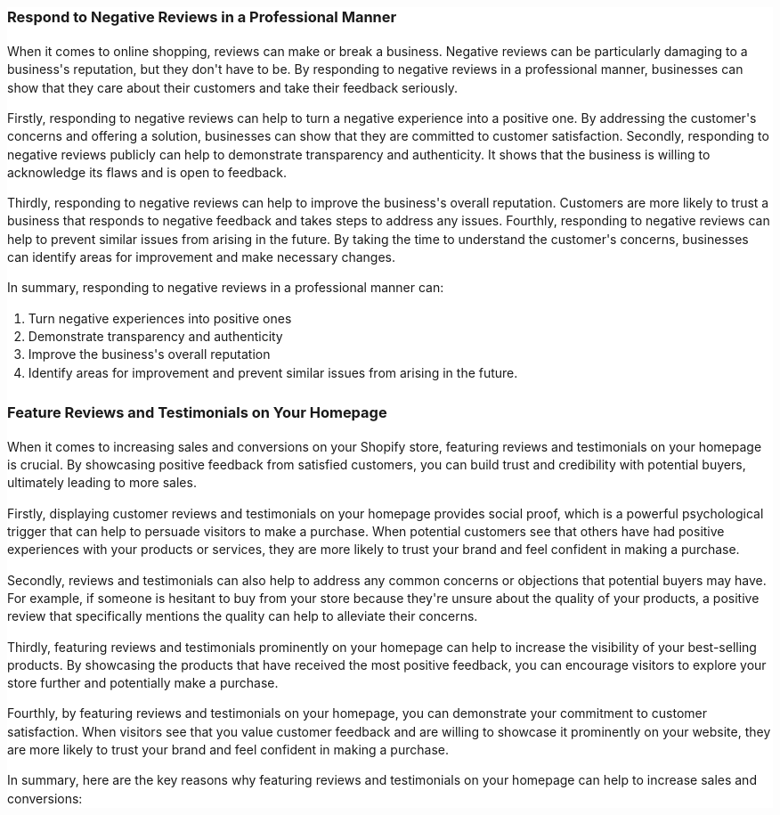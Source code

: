 ### Respond to Negative Reviews in a Professional Manner



When it comes to online shopping, reviews can make or break a business. Negative reviews can be particularly damaging to a business's reputation, but they don't have to be. By responding to negative reviews in a professional manner, businesses can show that they care about their customers and take their feedback seriously.

Firstly, responding to negative reviews can help to turn a negative experience into a positive one. By addressing the customer's concerns and offering a solution, businesses can show that they are committed to customer satisfaction. Secondly, responding to negative reviews publicly can help to demonstrate transparency and authenticity. It shows that the business is willing to acknowledge its flaws and is open to feedback.

Thirdly, responding to negative reviews can help to improve the business's overall reputation. Customers are more likely to trust a business that responds to negative feedback and takes steps to address any issues. Fourthly, responding to negative reviews can help to prevent similar issues from arising in the future. By taking the time to understand the customer's concerns, businesses can identify areas for improvement and make necessary changes.

In summary, responding to negative reviews in a professional manner can:

1. Turn negative experiences into positive ones
2. Demonstrate transparency and authenticity
3. Improve the business's overall reputation
4. Identify areas for improvement and prevent similar issues from arising in the future.

### Feature Reviews and Testimonials on Your Homepage



When it comes to increasing sales and conversions on your Shopify store, featuring reviews and testimonials on your homepage is crucial. By showcasing positive feedback from satisfied customers, you can build trust and credibility with potential buyers, ultimately leading to more sales. 

Firstly, displaying customer reviews and testimonials on your homepage provides social proof, which is a powerful psychological trigger that can help to persuade visitors to make a purchase. When potential customers see that others have had positive experiences with your products or services, they are more likely to trust your brand and feel confident in making a purchase.

Secondly, reviews and testimonials can also help to address any common concerns or objections that potential buyers may have. For example, if someone is hesitant to buy from your store because they're unsure about the quality of your products, a positive review that specifically mentions the quality can help to alleviate their concerns.

Thirdly, featuring reviews and testimonials prominently on your homepage can help to increase the visibility of your best-selling products. By showcasing the products that have received the most positive feedback, you can encourage visitors to explore your store further and potentially make a purchase.

Fourthly, by featuring reviews and testimonials on your homepage, you can demonstrate your commitment to customer satisfaction. When visitors see that you value customer feedback and are willing to showcase it prominently on your website, they are more likely to trust your brand and feel confident in making a purchase.

In summary, here are the key reasons why featuring reviews and testimonials on your homepage can help to increase sales and conversions:
